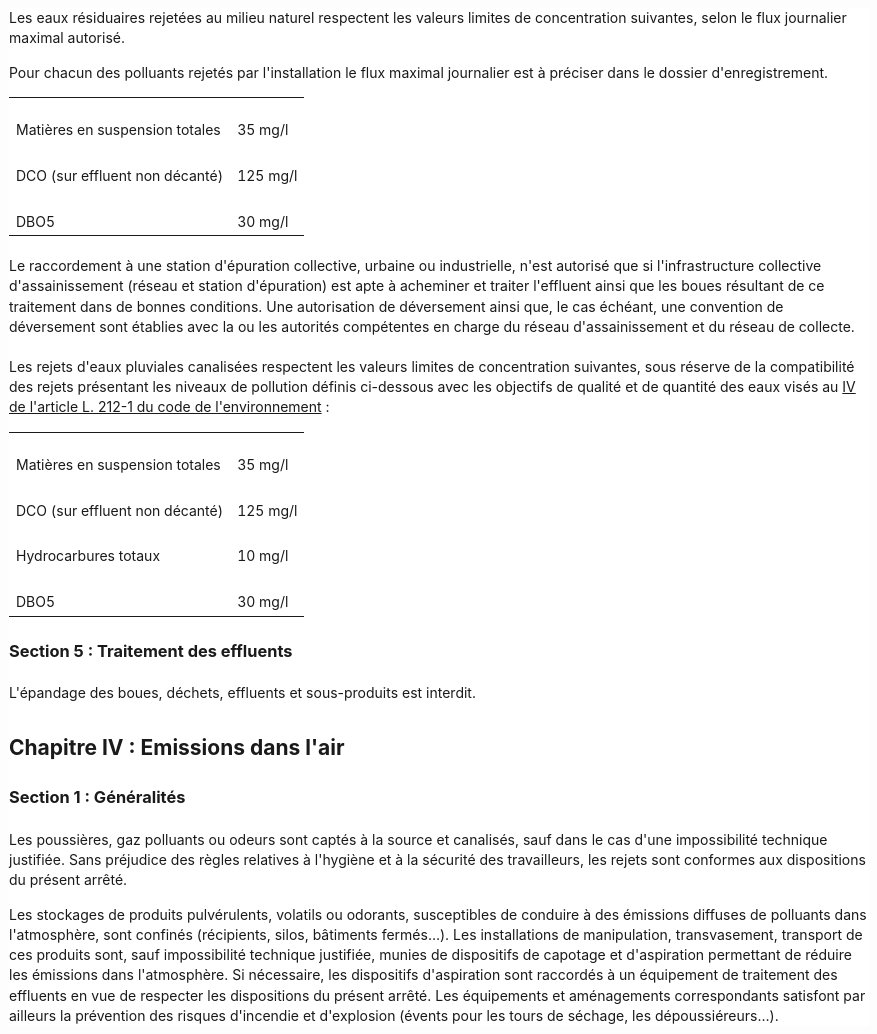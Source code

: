 #### 

Les eaux résiduaires rejetées au milieu naturel respectent les valeurs limites de concentration suivantes, selon le flux journalier maximal autorisé.

Pour chacun des polluants rejetés par l'installation le flux maximal journalier est à préciser dans le dossier d'enregistrement.

<table><tr><td colspan="1" rowspan="1"><br/>Matières en suspension totales</td><td colspan="1" rowspan="1"><br/>35 mg/l</td></tr><tr><td colspan="1" rowspan="1"><br/>DCO (sur effluent non décanté)</td><td colspan="1" rowspan="1"><br/>125 mg/l</td></tr><tr><td colspan="1" rowspan="1"><br/>DBO5</td><td colspan="1" rowspan="1"><br/>30 mg/l</td></tr></table>

#### 

Le raccordement à une station d'épuration collective, urbaine ou industrielle, n'est autorisé que si l'infrastructure collective d'assainissement (réseau et station d'épuration) est apte à acheminer et traiter l'effluent ainsi que les boues résultant de ce traitement dans de bonnes conditions. Une autorisation de déversement ainsi que, le cas échéant, une convention de déversement sont établies avec la ou les autorités compétentes en charge du réseau d'assainissement et du réseau de collecte.

#### 

Les rejets d'eaux pluviales canalisées respectent les valeurs limites de concentration suivantes, sous réserve de la compatibilité des rejets présentant les niveaux de pollution définis ci-dessous avec les objectifs de qualité et de quantité des eaux visés au [IV de l'article L. 212-1 du code de l'environnement](https://www.legifrance.gouv.fr/affichCodeArticle.do?cidTexte=LEGITEXT000006074220&idArticle=LEGIARTI000006833004&dateTexte=&categorieLien=cid) :

<table><tr><td colspan="1" rowspan="1"><br/>Matières en suspension totales</td><td colspan="1" rowspan="1"><br/>35 mg/l</td></tr><tr><td colspan="1" rowspan="1"><br/>DCO (sur effluent non décanté)</td><td colspan="1" rowspan="1"><br/>125 mg/l</td></tr><tr><td colspan="1" rowspan="1"><br/>Hydrocarbures totaux</td><td colspan="1" rowspan="1"><br/>10 mg/l</td></tr><tr><td colspan="1" rowspan="1"><br/>DBO5</td><td colspan="1" rowspan="1"><br/>30 mg/l</td></tr></table>

### Section 5 : Traitement des effluents

#### 

L'épandage des boues, déchets, effluents et sous-produits est interdit.

## Chapitre IV : Emissions dans l'air

### Section 1 : Généralités

#### 

Les poussières, gaz polluants ou odeurs sont captés à la source et canalisés, sauf dans le cas d'une impossibilité technique justifiée. Sans préjudice des règles relatives à l'hygiène et à la sécurité des travailleurs, les rejets sont conformes aux dispositions du présent arrêté.

Les stockages de produits pulvérulents, volatils ou odorants, susceptibles de conduire à des émissions diffuses de polluants dans l'atmosphère, sont confinés (récipients, silos, bâtiments fermés…). Les installations de manipulation, transvasement, transport de ces produits sont, sauf impossibilité technique justifiée, munies de dispositifs de capotage et d'aspiration permettant de réduire les émissions dans l'atmosphère. Si nécessaire, les dispositifs d'aspiration sont raccordés à un équipement de traitement des effluents en vue de respecter les dispositions du présent arrêté. Les équipements et aménagements correspondants satisfont par ailleurs la prévention des risques d'incendie et d'explosion (évents pour les tours de séchage, les dépoussiéreurs…).
